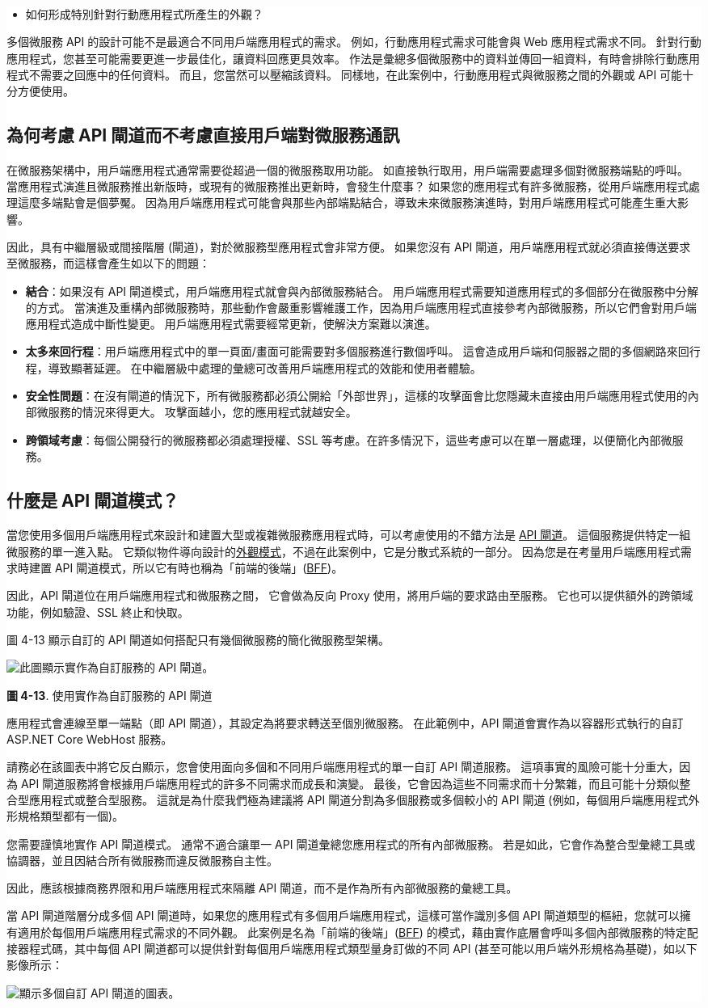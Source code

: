 - 如何形成特別針對行動應用程式所產生的外觀？

多個微服務 API 的設計可能不是最適合不同用戶端應用程式的需求。 例如，行動應用程式需求可能會與 Web 應用程式需求不同。 針對行動應用程式，您甚至可能需要更進一步最佳化，讓資料回應更具效率。 作法是彙總多個微服務中的資料並傳回一組資料，有時會排除行動應用程式不需要之回應中的任何資料。 而且，您當然可以壓縮該資料。 同樣地，在此案例中，行動應用程式與微服務之間的外觀或 API 可能十分方便使用。

## <a name="why-consider-api-gateways-instead-of-direct-client-to-microservice-communication"></a>為何考慮 API 閘道而不考慮直接用戶端對微服務通訊

在微服務架構中，用戶端應用程式通常需要從超過一個的微服務取用功能。 如直接執行取用，用戶端需要處理多個對微服務端點的呼叫。 當應用程式演進且微服務推出新版時，或現有的微服務推出更新時，會發生什麼事？ 如果您的應用程式有許多微服務，從用戶端應用程式處理這麼多端點會是個夢魘。 因為用戶端應用程式可能會與那些內部端點結合，導致未來微服務演進時，對用戶端應用程式可能產生重大影響。

因此，具有中繼層級或間接階層 (閘道)，對於微服務型應用程式會非常方便。 如果您沒有 API 閘道，用戶端應用程式就必須直接傳送要求至微服務，而這樣會產生如以下的問題：

- **結合**：如果沒有 API 閘道模式，用戶端應用程式就會與內部微服務結合。 用戶端應用程式需要知道應用程式的多個部分在微服務中分解的方式。 當演進及重構內部微服務時，那些動作會嚴重影響維護工作，因為用戶端應用程式直接參考內部微服務，所以它們會對用戶端應用程式造成中斷性變更。 用戶端應用程式需要經常更新，使解決方案難以演進。

- **太多來回行程**：用戶端應用程式中的單一頁面/畫面可能需要對多個服務進行數個呼叫。 這會造成用戶端和伺服器之間的多個網路來回行程，導致顯著延遲。 在中繼層級中處理的彙總可改善用戶端應用程式的效能和使用者體驗。

- **安全性問題**：在沒有閘道的情況下，所有微服務都必須公開給「外部世界」，這樣的攻擊面會比您隱藏未直接由用戶端應用程式使用的內部微服務的情況來得更大。 攻擊面越小，您的應用程式就越安全。

- **跨領域考慮**：每個公開發行的微服務都必須處理授權、SSL 等考慮。在許多情況下，這些考慮可以在單一層處理，以便簡化內部微服務。

## <a name="what-is-the-api-gateway-pattern"></a>什麼是 API 閘道模式？

當您使用多個用戶端應用程式來設計和建置大型或複雜微服務應用程式時，可以考慮使用的不錯方法是 [API 閘道](https://microservices.io/patterns/apigateway.html)。 這個服務提供特定一組微服務的單一進入點。 它類似物件導向設計的[外觀模式](https://en.wikipedia.org/wiki/Facade_pattern)，不過在此案例中，它是分散式系統的一部分。 因為您是在考量用戶端應用程式需求時建置 API 閘道模式，所以它有時也稱為「前端的後端」([BFF](https://samnewman.io/patterns/architectural/bff/))。

因此，API 閘道位在用戶端應用程式和微服務之間， 它會做為反向 Proxy 使用，將用戶端的要求路由至服務。 它也可以提供額外的跨領域功能，例如驗證、SSL 終止和快取。

圖 4-13 顯示自訂的 API 閘道如何搭配只有幾個微服務的簡化微服務型架構。

![此圖顯示實作為自訂服務的 API 閘道。](./media/direct-client-to-microservice-communication-versus-the-API-Gateway-pattern/custom-service-api-gateway.png)

**圖 4-13**. 使用實作為自訂服務的 API 閘道

應用程式會連線至單一端點（即 API 閘道），其設定為將要求轉送至個別微服務。 在此範例中，API 閘道會實作為以容器形式執行的自訂 ASP.NET Core WebHost 服務。

請務必在該圖表中將它反白顯示，您會使用面向多個和不同用戶端應用程式的單一自訂 API 閘道服務。 這項事實的風險可能十分重大，因為 API 閘道服務將會根據用戶端應用程式的許多不同需求而成長和演變。 最後，它會因為這些不同需求而十分繁雜，而且可能十分類似整合型應用程式或整合型服務。 這就是為什麼我們極為建議將 API 閘道分割為多個服務或多個較小的 API 閘道 (例如，每個用戶端應用程式外形規格類型都有一個)。

您需要謹慎地實作 API 閘道模式。 通常不適合讓單一 API 閘道彙總您應用程式的所有內部微服務。 若是如此，它會作為整合型彙總工具或協調器，並且因結合所有微服務而違反微服務自主性。

因此，應該根據商務界限和用戶端應用程式來隔離 API 閘道，而不是作為所有內部微服務的彙總工具。

當 API 閘道階層分成多個 API 閘道時，如果您的應用程式有多個用戶端應用程式，這樣可當作識別多個 API 閘道類型的樞紐，您就可以擁有適用於每個用戶端應用程式需求的不同外觀。 此案例是名為「前端的後端」([BFF](https://samnewman.io/patterns/architectural/bff/)) 的模式，藉由實作底層會呼叫多個內部微服務的特定配接器程式碼，其中每個 API 閘道都可以提供針對每個用戶端應用程式類型量身訂做的不同 API (甚至可能以用戶端外形規格為基礎)，如以下影像所示：

![顯示多個自訂 API 閘道的圖表。](./media/direct-client-to-microservice-communication-versus-the-API-Gateway-pattern/multiple-custom-api-gateways.png)
